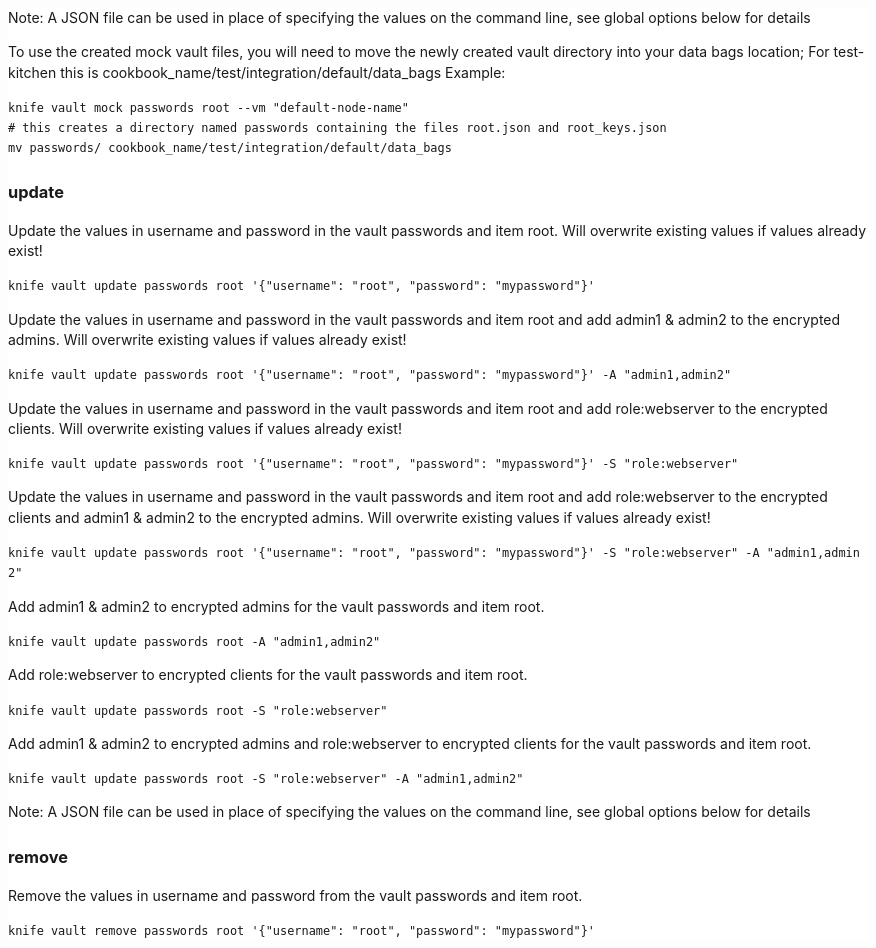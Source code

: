 Note: A JSON file can be used in place of specifying the values on the command line, see global options below for details

To use the created mock vault files, you will need to move the newly created vault directory into your data bags location; For test-kitchen this is cookbook_name/test/integration/default/data_bags
Example:

    knife vault mock passwords root --vm "default-node-name"
    # this creates a directory named passwords containing the files root.json and root_keys.json
    mv passwords/ cookbook_name/test/integration/default/data_bags

### update
Update the values in username and password in the vault passwords and item root.  Will overwrite existing values if values already exist!

    knife vault update passwords root '{"username": "root", "password": "mypassword"}'

Update the values in username and password in the vault passwords and item root and add admin1 & admin2 to the encrypted admins.  Will overwrite existing values if values already exist!

    knife vault update passwords root '{"username": "root", "password": "mypassword"}' -A "admin1,admin2"

Update the values in username and password in the vault passwords and item root and add role:webserver to the encrypted clients.  Will overwrite existing values if values already exist!

    knife vault update passwords root '{"username": "root", "password": "mypassword"}' -S "role:webserver"

Update the values in username and password in the vault passwords and item root and add role:webserver to the encrypted clients and admin1 & admin2 to the encrypted admins.  Will overwrite existing values if values already exist!

    knife vault update passwords root '{"username": "root", "password": "mypassword"}' -S "role:webserver" -A "admin1,admin2"

Add admin1 & admin2 to encrypted admins for the vault passwords and item root.

    knife vault update passwords root -A "admin1,admin2"

Add role:webserver to encrypted clients for the vault passwords and item root.

    knife vault update passwords root -S "role:webserver"

Add admin1 & admin2 to encrypted admins and role:webserver to encrypted clients for the vault passwords and item root.

    knife vault update passwords root -S "role:webserver" -A "admin1,admin2"

Note: A JSON file can be used in place of specifying the values on the command line, see global options below for details

### remove
Remove the values in username and password from the vault passwords and item root.

    knife vault remove passwords root '{"username": "root", "password": "mypassword"}'
